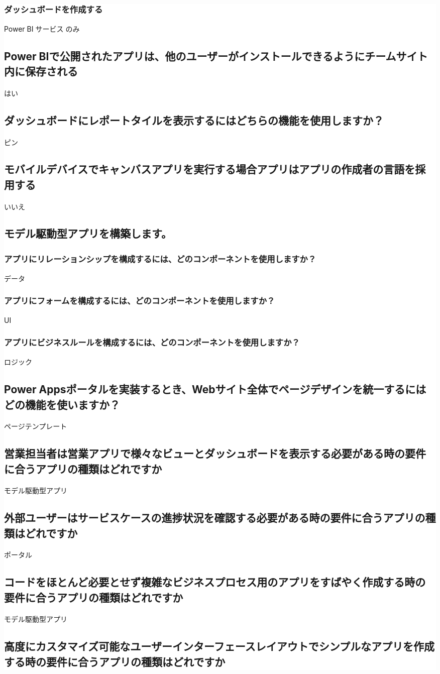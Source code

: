 ### ダッシュボードを作成する

Power BI サービス のみ 

## Power BIで公開されたアプリは、他のユーザーがインストールできるようにチームサイト内に保存される

はい 

## ダッシュボードにレポートタイルを表示するにはどちらの機能を使用しますか？

ピン 

## モバイルデバイスでキャンバスアプリを実行する場合アプリはアプリの作成者の言語を採用する

いいえ 

## モデル駆動型アプリを構築します。

### アプリにリレーションシップを構成するには、どのコンポーネントを使用しますか？

データ 

### アプリにフォームを構成するには、どのコンポーネントを使用しますか？

UI 

### アプリにビジネスルールを構成するには、どのコンポーネントを使用しますか？

ロジック 

## Power Appsポータルを実装するとき、Webサイト全体でページデザインを統一するにはどの機能を使いますか？

ページテンプレート 

## 営業担当者は営業アプリで様々なビューとダッシュボードを表示する必要がある時の要件に合うアプリの種類はどれですか

モデル駆動型アプリ 

## 外部ユーザーはサービスケースの進捗状況を確認する必要がある時の要件に合うアプリの種類はどれですか

ポータル 

## コードをほとんど必要とせず複雑なビジネスプロセス用のアプリをすばやく作成する時の要件に合うアプリの種類はどれですか

モデル駆動型アプリ 

## 高度にカスタマイズ可能なユーザーインターフェースレイアウトでシンプルなアプリを作成する時の要件に合うアプリの種類はどれですか
